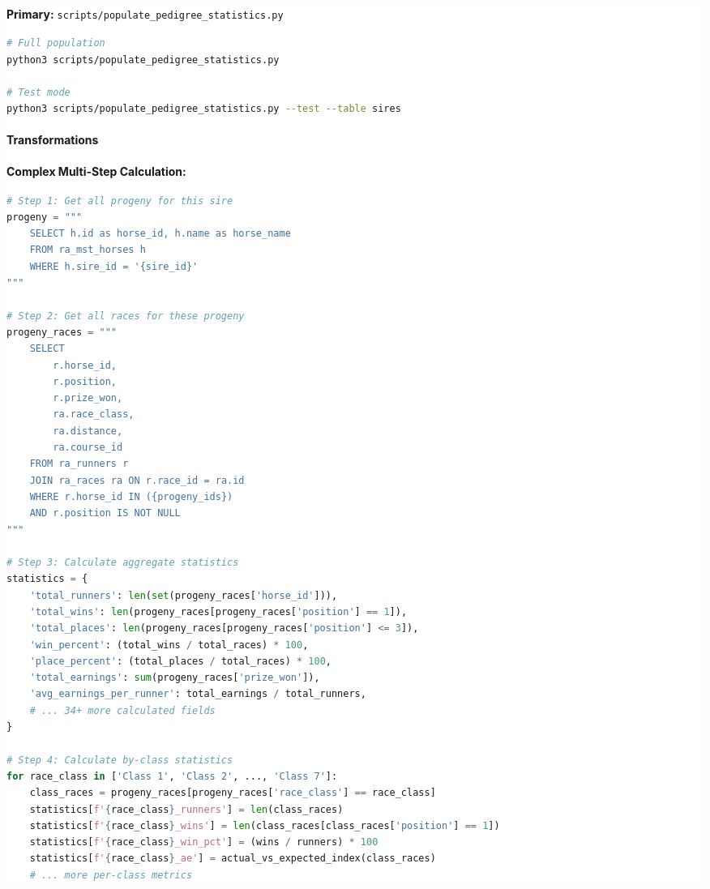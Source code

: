 **Primary:** `scripts/populate_pedigree_statistics.py`

```bash
# Full population
python3 scripts/populate_pedigree_statistics.py

# Test mode
python3 scripts/populate_pedigree_statistics.py --test --table sires
```

#### Transformations

**Complex Multi-Step Calculation:**

```python
# Step 1: Get all progeny for this sire
progeny = """
    SELECT h.id as horse_id, h.name as horse_name
    FROM ra_mst_horses h
    WHERE h.sire_id = '{sire_id}'
"""

# Step 2: Get all races for these progeny
progeny_races = """
    SELECT
        r.horse_id,
        r.position,
        r.prize_won,
        ra.race_class,
        ra.distance,
        ra.course_id
    FROM ra_runners r
    JOIN ra_races ra ON r.race_id = ra.id
    WHERE r.horse_id IN ({progeny_ids})
    AND r.position IS NOT NULL
"""

# Step 3: Calculate aggregate statistics
statistics = {
    'total_runners': len(set(progeny_races['horse_id'])),
    'total_wins': len(progeny_races[progeny_races['position'] == 1]),
    'total_places': len(progeny_races[progeny_races['position'] <= 3]),
    'win_percent': (total_wins / total_races) * 100,
    'place_percent': (total_places / total_races) * 100,
    'total_earnings': sum(progeny_races['prize_won']),
    'avg_earnings_per_runner': total_earnings / total_runners,
    # ... 34+ more calculated fields
}

# Step 4: Calculate by-class statistics
for race_class in ['Class 1', 'Class 2', ..., 'Class 7']:
    class_races = progeny_races[progeny_races['race_class'] == race_class]
    statistics[f'{race_class}_runners'] = len(class_races)
    statistics[f'{race_class}_wins'] = len(class_races[class_races['position'] == 1])
    statistics[f'{race_class}_win_pct'] = (wins / runners) * 100
    statistics[f'{race_class}_ae'] = actual_vs_expected_index(class_races)
    # ... more per-class metrics
```
